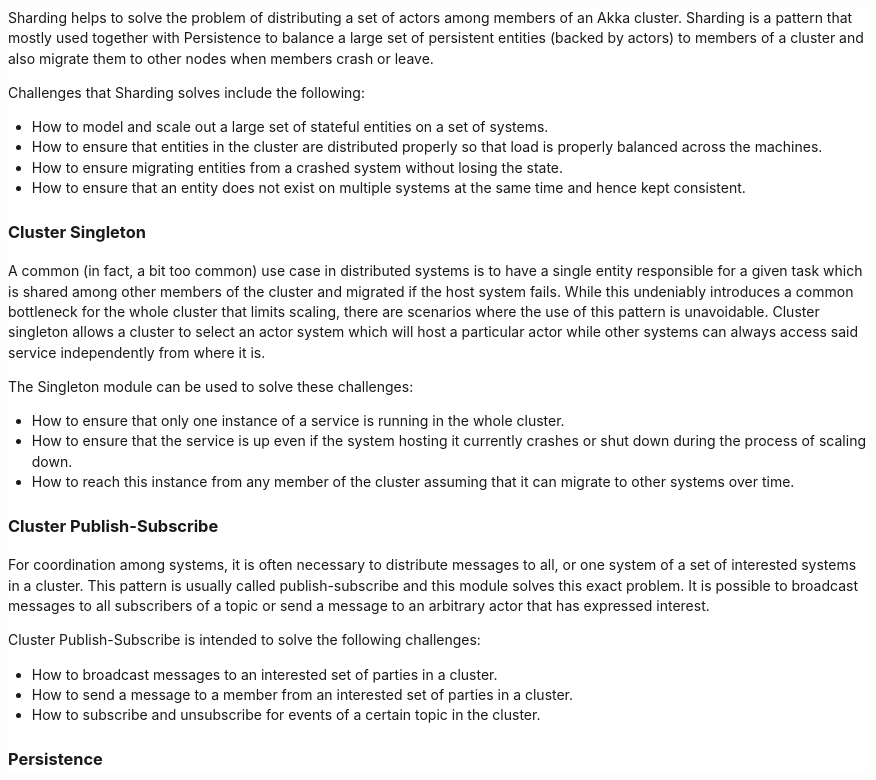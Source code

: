 Sharding helps to solve the problem of distributing a set of actors among members of an Akka cluster.
Sharding is a pattern that mostly used together with Persistence to balance a large set of persistent entities
(backed by actors) to members of a cluster and also migrate them to other nodes when members crash or leave.

Challenges that Sharding solves include the following:

* How to model and scale out a large set of stateful entities on a set of systems.
* How to ensure that entities in the cluster are distributed properly so that load is properly balanced across the machines.
* How to ensure migrating entities from a crashed system without losing the state.
* How to ensure that an entity does not exist on multiple systems at the same time and hence kept consistent.

### Cluster Singleton

A common (in fact, a bit too common) use case in distributed systems is to have a single entity responsible
for a given task which is shared among other members of the cluster and migrated if the host system fails.
While this undeniably introduces a common bottleneck for the whole cluster that limits scaling,
there are scenarios where the use of this pattern is unavoidable. Cluster singleton allows a cluster to select an
actor system which will host a particular actor while other systems can always access said service independently from
where it is.

The Singleton module can be used to solve these challenges:

* How to ensure that only one instance of a service is running in the whole cluster.
* How to ensure that the service is up even if the system hosting it currently crashes or shut down during the process of scaling down.
* How to reach this instance from any member of the cluster assuming that it can migrate to other systems over time.

### Cluster Publish-Subscribe

For coordination among systems, it is often necessary to distribute messages to all, or one system of a set of
interested systems in a cluster. This pattern is usually called publish-subscribe and this module solves this exact
problem. It is possible to broadcast messages to all subscribers of a topic or send a message to an arbitrary actor that has expressed interest.

Cluster Publish-Subscribe is intended to solve the following challenges:

* How to broadcast messages to an interested set of parties in a cluster.
* How to send a message to a member from an interested set of parties in a cluster.
* How to subscribe and unsubscribe for events of a certain topic in the cluster.

### Persistence

